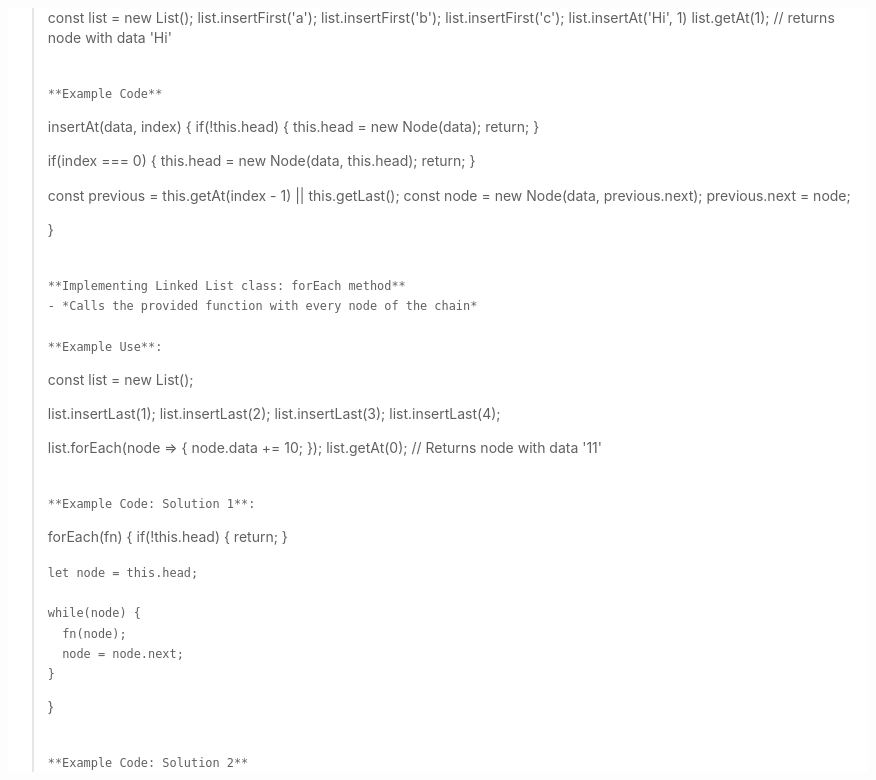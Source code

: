 >const list = new List();
>list.insertFirst('a');
>list.insertFirst('b');
>list.insertFirst('c');
>list.insertAt('Hi', 1)
>list.getAt(1); // returns node with data 'Hi'
>```
>
>**Example Code**
>```
>  insertAt(data, index) {
>    if(!this.head) {
>      this.head = new Node(data);
>      return;
>    }
>
>    if(index === 0) {
>      this.head = new Node(data, this.head);
>      return;
>    }
>
>    const previous = this.getAt(index - 1) || this.getLast();
>    const node = new Node(data, previous.next);
>    previous.next = node;
>
>   }
>```
>
>**Implementing Linked List class: forEach method**
>- *Calls the provided function with every node of the chain*
>
>**Example Use**:
>```
>const list = new List();
>
>list.insertLast(1);
>list.insertLast(2);
>list.insertLast(3);
>list.insertLast(4);
>
>list.forEach(node => {
>node.data += 10;
>});
>list.getAt(0); // Returns node with data '11'
>```
>
>**Example Code: Solution 1**:
>```
>   forEach(fn) {
>     if(!this.head) {
>       return;
>     }
>
>     let node = this.head;
>
>     while(node) {
>       fn(node);
>       node = node.next;
>     }
>   }
>```
>
>**Example Code: Solution 2**
>```